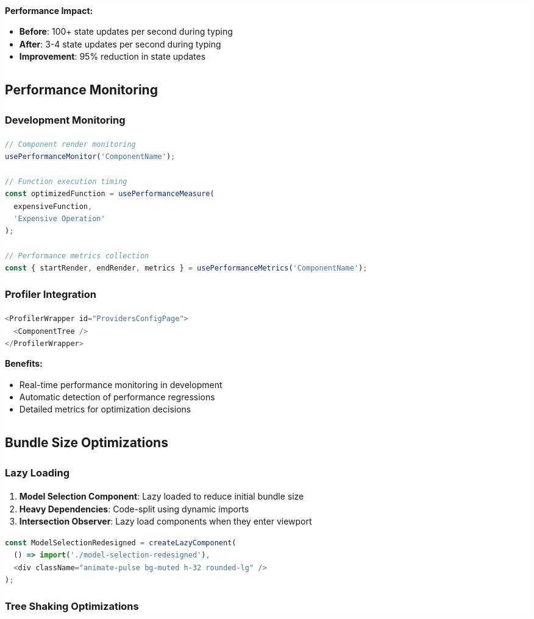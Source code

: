 **Performance Impact:**
- **Before**: 100+ state updates per second during typing
- **After**: 3-4 state updates per second during typing
- **Improvement**: 95% reduction in state updates

## Performance Monitoring

### Development Monitoring

```typescript
// Component render monitoring
usePerformanceMonitor('ComponentName');

// Function execution timing
const optimizedFunction = usePerformanceMeasure(
  expensiveFunction,
  'Expensive Operation'
);

// Performance metrics collection
const { startRender, endRender, metrics } = usePerformanceMetrics('ComponentName');
```

### Profiler Integration

```typescript
<ProfilerWrapper id="ProvidersConfigPage">
  <ComponentTree />
</ProfilerWrapper>
```

**Benefits:**
- Real-time performance monitoring in development
- Automatic detection of performance regressions
- Detailed metrics for optimization decisions

## Bundle Size Optimizations

### Lazy Loading

1. **Model Selection Component**: Lazy loaded to reduce initial bundle size
2. **Heavy Dependencies**: Code-split using dynamic imports
3. **Intersection Observer**: Lazy load components when they enter viewport

```typescript
const ModelSelectionRedesigned = createLazyComponent(
  () => import('./model-selection-redesigned'),
  <div className="animate-pulse bg-muted h-32 rounded-lg" />
);
```

### Tree Shaking Optimizations

